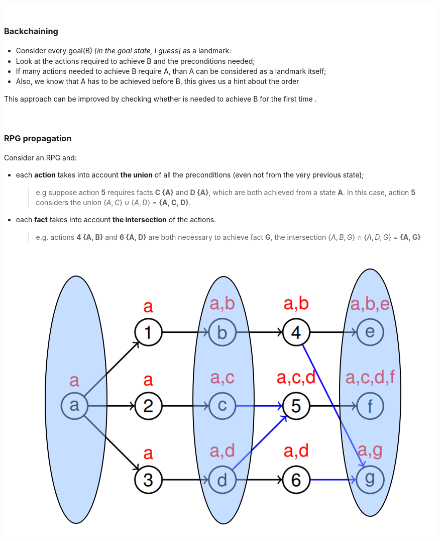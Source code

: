 <br>

### Backchaining
- Consider every goal(B) *[in the goal state, I guess]* as a landmark:
- Look at the actions required to achieve B and the preconditions needed;
- If many actions needed to achieve B require A, than A can be considered as a landmark itself;
- Also, we know that A has to be achieved before B, this gives us a hint about the order

This approach can be improved by checking whether is needed to achieve B for the first time .

<br>

### RPG propagation
Consider an RPG and:
- each **action** takes into account **the union** of all the preconditions (even not from the very previous state);
  > e.g suppose action **5** requires facts **C {A}** and **D {A}**, which are both achieved from a state **A**. In this case, action **5** considers the union $\{A, C\} \cup \{A, D\}$ = **{A, C, D}**.
- each **fact** takes into account **the intersection** of the actions.
  >  e.g. actions **4 {A, B}** and **6 {A, D}** are both necessary to achieve fact **G**, the intersection $\{A, B, G\} \cap \{A, D, G\}$ = **{A, G}**

<img src="./img/RPG_Landmarks.png">
